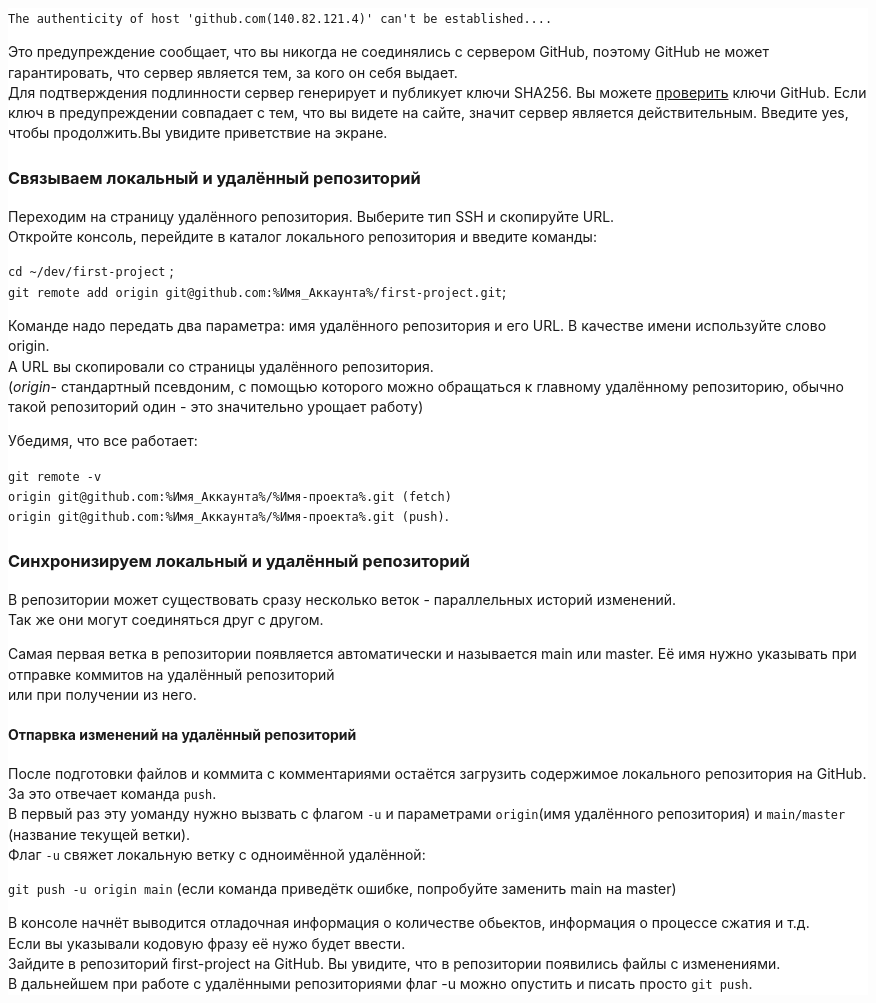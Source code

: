 `The authenticity of host 'github.com(140.82.121.4)' can't be established....`  

Это предупреждение сообщает, что вы никогда не соединялись с сервером GitHub, поэтому GitHub не может гарантировать, что сервер является тем, за кого он себя выдает.  
Для подтверждения подлинности сервер генерирует и публикует ключи SHA256. Вы можете [проверить](https://docs.github.com/en/authentication/keeping-your-account-and-data-secure/githubs-ssh-key-fingerprints) ключи GitHub. Если ключ в предупреждении совпадает с тем, что вы видете на сайте, значит сервер является действительным. Введите yes, чтобы продолжить.Вы увидите приветствие на экране.  

### Связываем локальный и удалённый репозиторий  

Переходим на страницу удалённого репозитория. Выберите тип SSH и скопируйте URL.  
Откройте консоль, перейдите в каталог локального репозитория и введите команды:  

`cd ~/dev/first-project` ;  
`git remote add origin git@github.com:%Имя_Аккаунта%/first-project.git`;  

Команде надо передать два параметра: имя удалённого репозитория и его URL. В качестве имени используйте слово origin.  
А URL вы скопировали со страницы удалённого репозитория.  
(*origin*- стандартный псевдоним, с помощью которого можно обращаться к главному удалённому репозиторию, обычно такой репозиторий один - это значительно урощает работу)  

Убедимя, что все работает:  

`git remote -v`  
`origin git@github.com:%Имя_Аккаунта%/%Имя-проекта%.git (fetch)`  
`origin git@github.com:%Имя_Аккаунта%/%Имя-проекта%.git (push)`.  

### Синхронизируем локальный и удалённый репозиторий  

В репозитории может существовать сразу несколько веток - параллельных историй изменений.  
Так же они могут соединяться друг с другом.  

Самая первая ветка в репозитории появляется автоматически и называется main или master. Её имя нужно указывать при отправке коммитов на удалённый репозиторий   
или при получении из него.  

#### Отпарвка изменений на удалённый репозиторий  

После подготовки файлов и коммита с комментариями остаётся загрузить содержимое локального репозитория на GitHub. За это отвечает команда `push`.  
В первый раз эту уоманду нужно вызвать с флагом `-u` и параметрами `origin`(имя удалённого репозитория) и `main/master`(название текущей ветки).  
Флаг `-u` свяжет локальную ветку с одноимённой удалённой:  

`git push -u origin main` (если команда приведётк ошибке, попробуйте заменить main на master)  

В консоле начнёт выводится отладочная информация о количестве обьектов, информация о процессе сжатия и т.д.  
Если вы указывали кодовую фразу её нужо будет ввести.  
Зайдите в репозиторий first-project на GitHub. Вы увидите, что в репозитории появились файлы с изменениями.  
В дальнейшем при работе с удалёнными репозиториями флаг -u можно опустить и писать просто `git push`.  
